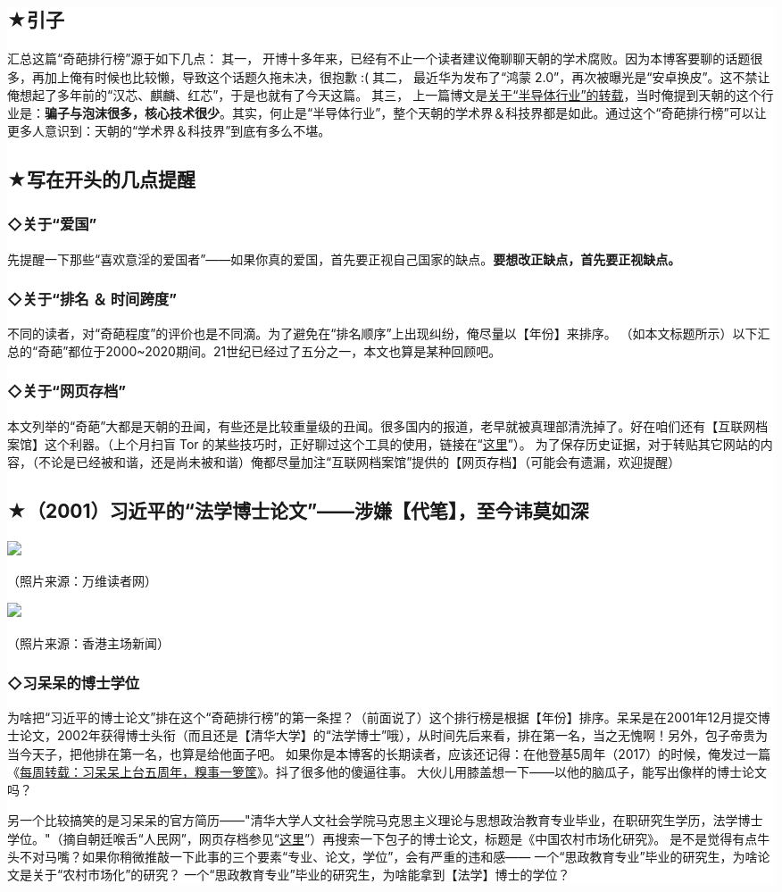 ## ★引子

汇总这篇“奇葩排行榜”源于如下几点：
其一，
开博十多年来，已经有不止一个读者建议俺聊聊天朝的学术腐败。因为本博客要聊的话题很多，再加上俺有时候也比较懒，导致这个话题久拖未决，很抱歉 :(
其二，
最近华为发布了“鸿蒙 2.0”，再次被曝光是“安卓换皮”。这不禁让俺想起了多年前的“汉芯、麒麟、红芯”，于是也就有了今天这篇。
其三，
上一篇博文是[关于“半导体行业”的转载](https://program-think.blogspot.com/2020/09/weekly-share-148.html)，当时俺提到天朝的这个行业是：**骗子与泡沫很多，核心技术很少**。其实，何止是“半导体行业”，整个天朝的学术界＆科技界都是如此。通过这个“奇葩排行榜”可以让更多人意识到：天朝的“学术界＆科技界”到底有多么不堪。

## ★写在开头的几点提醒

### ◇关于“爱国”

先提醒一下那些“喜欢意淫的爱国者”——如果你真的爱国，首先要正视自己国家的缺点。**要想改正缺点，首先要正视缺点。**

### ◇关于“排名 ＆ 时间跨度”

不同的读者，对“奇葩程度”的评价也是不同滴。为了避免在“排名顺序”上出现纠纷，俺尽量以【年份】来排序。
（如本文标题所示）以下汇总的“奇葩”都位于2000~2020期间。21世纪已经过了五分之一，本文也算是某种回顾吧。

### ◇关于“网页存档”

本文列举的“奇葩”大都是天朝的丑闻，有些还是比较重量级的丑闻。很多国内的报道，老早就被真理部清洗掉了。好在咱们还有【互联网档案馆】这个利器。（上个月扫盲 Tor 的某些技巧时，正好聊过这个工具的使用，链接在“[这里](https://program-think.blogspot.com/2020/08/Tor-Triple-Proxy.html)”）。
为了保存历史证据，对于转贴其它网站的内容，（不论是已经被和谐，还是尚未被和谐）俺都尽量加注“互联网档案馆”提供的【网页存档】（可能会有遗漏，欢迎提醒）

## ★（2001）习近平的“法学博士论文”——涉嫌【代笔】，至今讳莫如深

![](https://lh3.googleusercontent.com/EjB9heNv9QRlIgxc7wO-LnaOSiJmY2b-P45FoFhZxA2NSyZRGeSrC4ph023c9U3y8mbF6Ij4gPhIPN25_KzUtb8CZEcPXdNWuQgAHK-FykReakt6EOEMA-0AqzrhP2D_7MliPmQ0Uvk)

（照片来源：万维读者网）

![](https://lh4.googleusercontent.com/PddXIkf7Lyc6Oqom3MDAMQQG-A5EtIIV_Km9H4g5pAeDAjNOo_aeneLA6WgeuNoUHReBcI6a5fFMVVxF0GbjLk-C6gwlANTKvxFs-tS0Tqq82G09LhutJ5I7FsI7Hi2i7cMmTunn0YY)

（照片来源：香港主场新闻）

### ◇习呆呆的博士学位

为啥把“习近平的博士论文”排在这个“奇葩排行榜”的第一条捏？（前面说了）这个排行榜是根据【年份】排序。呆呆是在2001年12月提交博士论文，2002年获得博士头衔（而且还是【清华大学】的“法学博士”哦），从时间先后来看，排在第一名，当之无愧啊！另外，包子帝贵为当今天子，把他排在第一名，也算是给他面子吧。
如果你是本博客的长期读者，应该还记得：在他登基5周年（2017）的时候，俺发过一篇《[每周转载：习呆呆上台五周年，糗事一箩筐](https://program-think.blogspot.com/2017/09/weekly-share-116.html)》。抖了很多他的傻逼往事。
大伙儿用膝盖想一下——以他的脑瓜子，能写出像样的博士论文吗？

另一个比较搞笑的是习呆呆的官方简历——"清华大学人文社会学院马克思主义理论与思想政治教育专业毕业，在职研究生学历，法学博士学位。"（摘自朝廷喉舌“人民网”，网页存档参见“[这里](https://web.archive.org/web/20200418001545/http://politics.people.com.cn/GB/8198/350888/350974/index.html)”）再搜索一下包子的博士论文，标题是《中国农村市场化研究》。
是不是觉得有点牛头不对马嘴？如果你稍微推敲一下此事的三个要素“专业、论文，学位”，会有严重的违和感——
一个“思政教育专业”毕业的研究生，为啥论文是关于“农村市场化”的研究？
一个“思政教育专业”毕业的研究生，为啥能拿到【法学】博士的学位？
